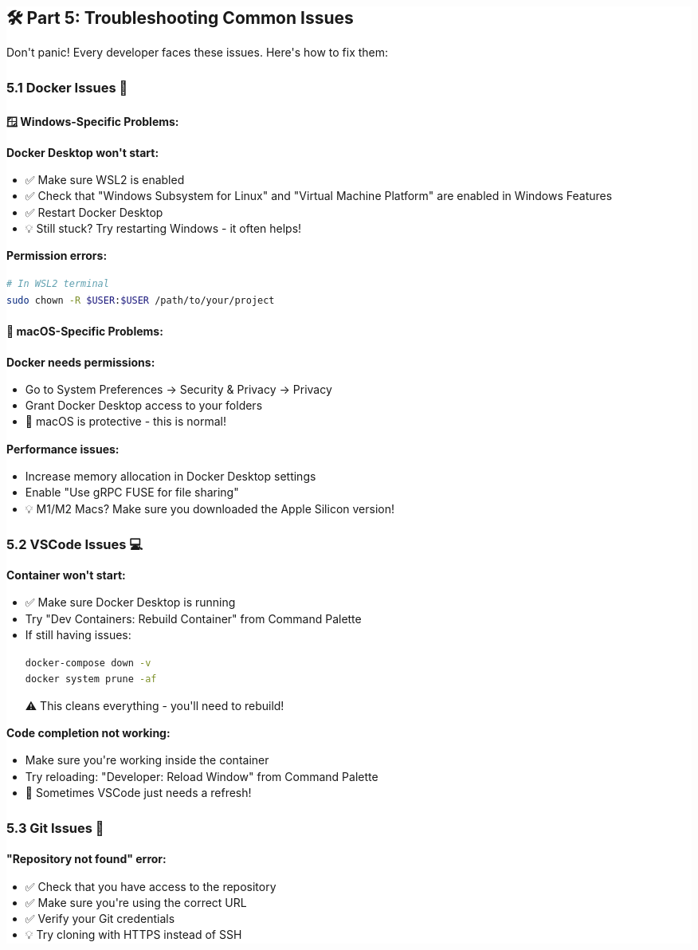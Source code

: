 ## 🛠️ Part 5: Troubleshooting Common Issues

Don't panic! Every developer faces these issues. Here's how to fix them:

### 5.1 Docker Issues 🐳

#### 🪟 Windows-Specific Problems:

**Docker Desktop won't start:**
- ✅ Make sure WSL2 is enabled
- ✅ Check that "Windows Subsystem for Linux" and "Virtual Machine Platform" are enabled in Windows Features
- ✅ Restart Docker Desktop
- 💡 Still stuck? Try restarting Windows - it often helps!

**Permission errors:**
```bash
# In WSL2 terminal
sudo chown -R $USER:$USER /path/to/your/project
```

#### 🍎 macOS-Specific Problems:

**Docker needs permissions:**
- Go to System Preferences → Security & Privacy → Privacy
- Grant Docker Desktop access to your folders
- 🔑 macOS is protective - this is normal!

**Performance issues:**
- Increase memory allocation in Docker Desktop settings
- Enable "Use gRPC FUSE for file sharing"
- 💡 M1/M2 Macs? Make sure you downloaded the Apple Silicon version!

### 5.2 VSCode Issues 💻

**Container won't start:**
- ✅ Make sure Docker Desktop is running
- Try "Dev Containers: Rebuild Container" from Command Palette
- If still having issues:
  ```bash
  docker-compose down -v
  docker system prune -af
  ```
  ⚠️ This cleans everything - you'll need to rebuild!

**Code completion not working:**
- Make sure you're working inside the container
- Try reloading: "Developer: Reload Window" from Command Palette
- 🔄 Sometimes VSCode just needs a refresh!

### 5.3 Git Issues 📝

**"Repository not found" error:**
- ✅ Check that you have access to the repository
- ✅ Make sure you're using the correct URL
- ✅ Verify your Git credentials
- 💡 Try cloning with HTTPS instead of SSH
